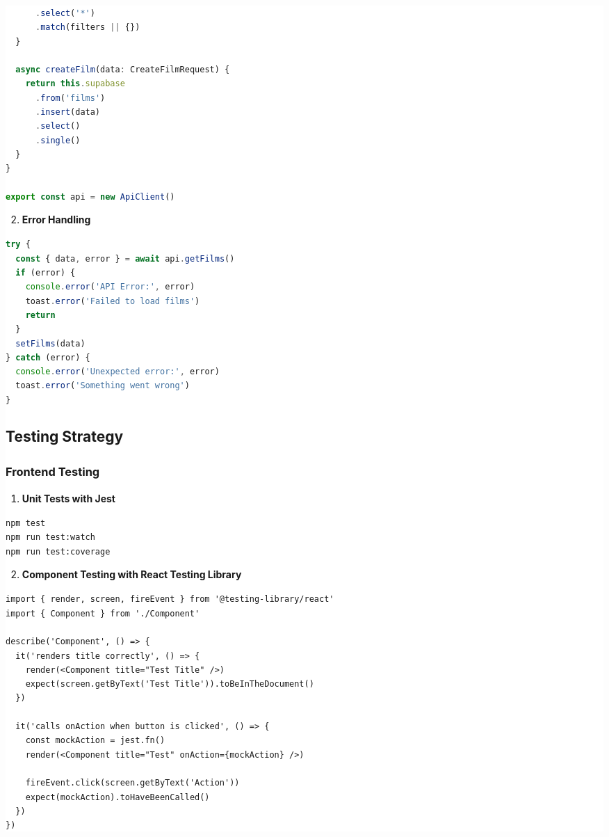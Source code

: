 ```typescript
      .select('*')
      .match(filters || {})
  }

  async createFilm(data: CreateFilmRequest) {
    return this.supabase
      .from('films')
      .insert(data)
      .select()
      .single()
  }
}

export const api = new ApiClient()
```

2. **Error Handling**
```typescript
try {
  const { data, error } = await api.getFilms()
  if (error) {
    console.error('API Error:', error)
    toast.error('Failed to load films')
    return
  }
  setFilms(data)
} catch (error) {
  console.error('Unexpected error:', error)
  toast.error('Something went wrong')
}
```

## Testing Strategy

### Frontend Testing

1. **Unit Tests with Jest**
```bash
npm test
npm run test:watch
npm run test:coverage
```

2. **Component Testing with React Testing Library**
```tsx
import { render, screen, fireEvent } from '@testing-library/react'
import { Component } from './Component'

describe('Component', () => {
  it('renders title correctly', () => {
    render(<Component title="Test Title" />)
    expect(screen.getByText('Test Title')).toBeInTheDocument()
  })

  it('calls onAction when button is clicked', () => {
    const mockAction = jest.fn()
    render(<Component title="Test" onAction={mockAction} />)
    
    fireEvent.click(screen.getByText('Action'))
    expect(mockAction).toHaveBeenCalled()
  })
})
```
